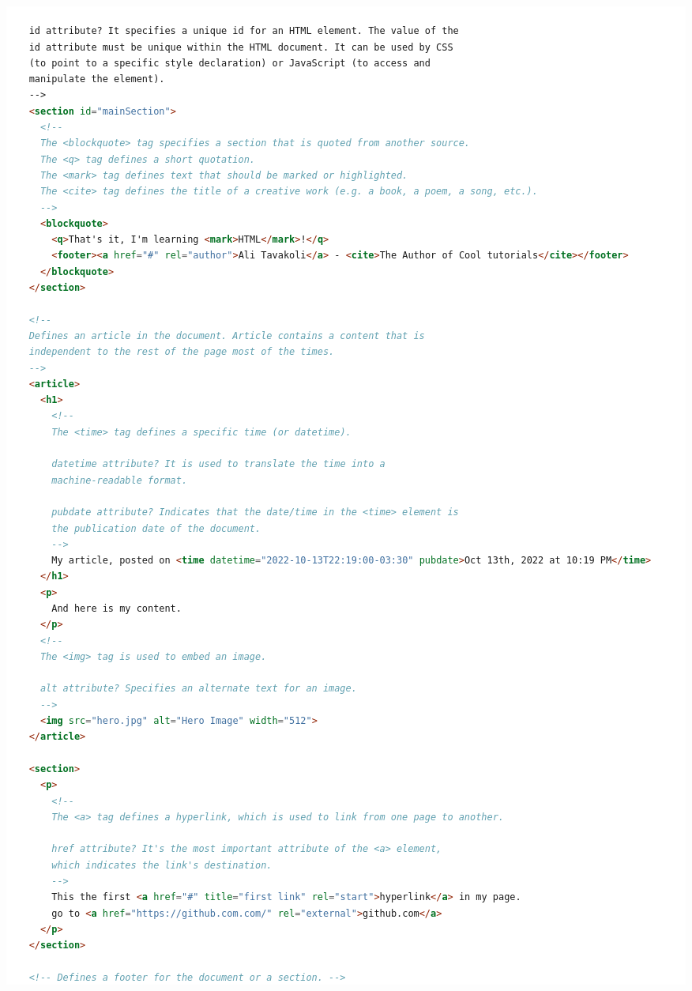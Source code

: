 ```html
    
    id attribute? It specifies a unique id for an HTML element. The value of the 
    id attribute must be unique within the HTML document. It can be used by CSS 
    (to point to a specific style declaration) or JavaScript (to access and 
    manipulate the element).
    -->
    <section id="mainSection">
      <!--
      The <blockquote> tag specifies a section that is quoted from another source.
      The <q> tag defines a short quotation.
      The <mark> tag defines text that should be marked or highlighted.
      The <cite> tag defines the title of a creative work (e.g. a book, a poem, a song, etc.).
      -->
      <blockquote>
        <q>That's it, I'm learning <mark>HTML</mark>!</q>
        <footer><a href="#" rel="author">Ali Tavakoli</a> - <cite>The Author of Cool tutorials</cite></footer>
      </blockquote>
    </section>

    <!--
    Defines an article in the document. Article contains a content that is 
    independent to the rest of the page most of the times.
    -->
    <article>
      <h1>
        <!--
        The <time> tag defines a specific time (or datetime).
        
        datetime attribute? It is used to translate the time into a 
        machine-readable format.

        pubdate attribute? Indicates that the date/time in the <time> element is
        the publication date of the document.
        -->
        My article, posted on <time datetime="2022-10-13T22:19:00-03:30" pubdate>Oct 13th, 2022 at 10:19 PM</time>
      </h1>
      <p>
        And here is my content.
      </p>
      <!--
      The <img> tag is used to embed an image.

      alt attribute? Specifies an alternate text for an image.
      -->
      <img src="hero.jpg" alt="Hero Image" width="512">
    </article>

    <section>
      <p>
        <!--
        The <a> tag defines a hyperlink, which is used to link from one page to another.
        
        href attribute? It's the most important attribute of the <a> element, 
        which indicates the link's destination.
        -->
        This the first <a href="#" title="first link" rel="start">hyperlink</a> in my page.
        go to <a href="https://github.com.com/" rel="external">github.com</a>
      </p>
    </section>

    <!-- Defines a footer for the document or a section. -->
```